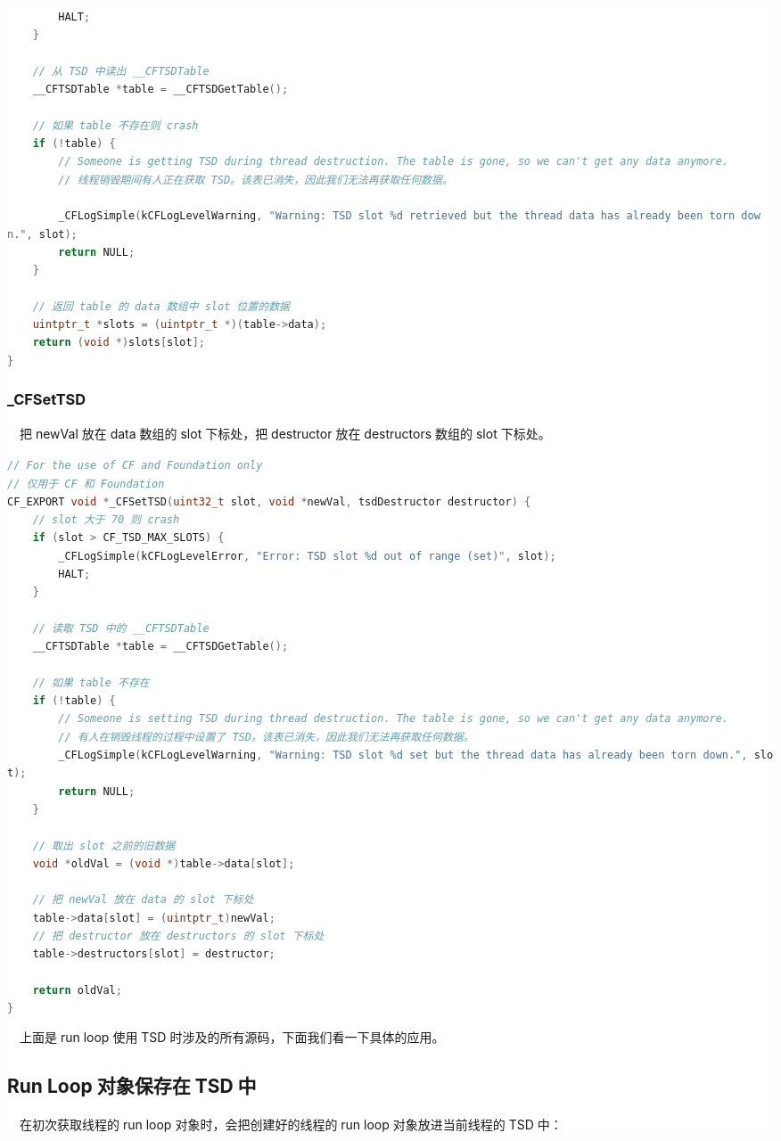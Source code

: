 ```c++
        HALT;
    }
    
    // 从 TSD 中读出 __CFTSDTable 
    __CFTSDTable *table = __CFTSDGetTable();
    
    // 如果 table 不存在则 crash
    if (!table) {
        // Someone is getting TSD during thread destruction. The table is gone, so we can't get any data anymore.
        // 线程销毁期间有人正在获取 TSD。该表已消失，因此我们无法再获取任何数据。
        
        _CFLogSimple(kCFLogLevelWarning, "Warning: TSD slot %d retrieved but the thread data has already been torn down.", slot);
        return NULL;
    }
    
    // 返回 table 的 data 数组中 slot 位置的数据
    uintptr_t *slots = (uintptr_t *)(table->data);
    return (void *)slots[slot];
}
```
### \_CFSetTSD
&emsp;把 newVal 放在 data 数组的 slot 下标处，把 destructor 放在 destructors 数组的 slot 下标处。
```c++
// For the use of CF and Foundation only
// 仅用于 CF 和 Foundation
CF_EXPORT void *_CFSetTSD(uint32_t slot, void *newVal, tsdDestructor destructor) {
    // slot 大于 70 则 crash
    if (slot > CF_TSD_MAX_SLOTS) {
        _CFLogSimple(kCFLogLevelError, "Error: TSD slot %d out of range (set)", slot);
        HALT;
    }
    
    // 读取 TSD 中的 __CFTSDTable
    __CFTSDTable *table = __CFTSDGetTable();
    
    // 如果 table 不存在
    if (!table) {
        // Someone is setting TSD during thread destruction. The table is gone, so we can't get any data anymore.
        // 有人在销毁线程的过程中设置了 TSD。该表已消失，因此我们无法再获取任何数据。
        _CFLogSimple(kCFLogLevelWarning, "Warning: TSD slot %d set but the thread data has already been torn down.", slot);
        return NULL;
    }
    
    // 取出 slot 之前的旧数据
    void *oldVal = (void *)table->data[slot];
    
    // 把 newVal 放在 data 的 slot 下标处
    table->data[slot] = (uintptr_t)newVal;
    // 把 destructor 放在 destructors 的 slot 下标处
    table->destructors[slot] = destructor;
    
    return oldVal;
}
```
&emsp;上面是 run loop 使用 TSD 时涉及的所有源码，下面我们看一下具体的应用。
## Run Loop 对象保存在 TSD 中
&emsp;在初次获取线程的 run loop 对象时，会把创建好的线程的 run loop 对象放进当前线程的 TSD 中：
```c++
```